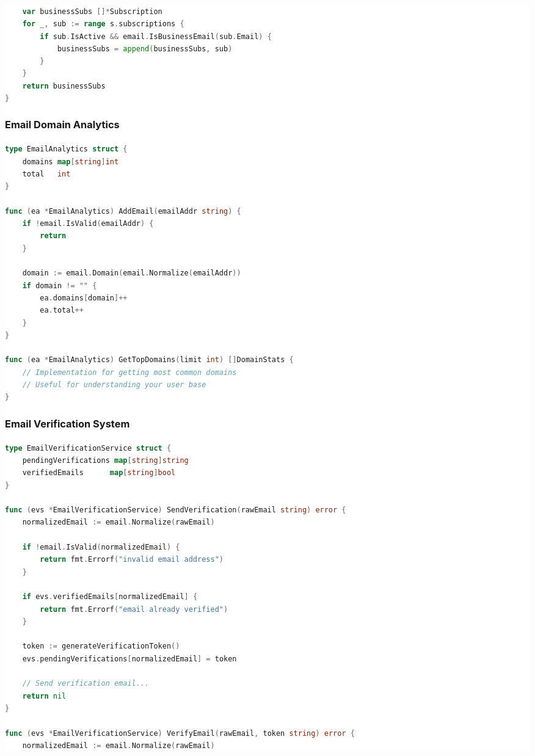 ```go
    var businessSubs []*Subscription
    for _, sub := range s.subscriptions {
        if sub.IsActive && email.IsBusinessEmail(sub.Email) {
            businessSubs = append(businessSubs, sub)
        }
    }
    return businessSubs
}
```

### Email Domain Analytics

```go
type EmailAnalytics struct {
    domains map[string]int
    total   int
}

func (ea *EmailAnalytics) AddEmail(emailAddr string) {
    if !email.IsValid(emailAddr) {
        return
    }
    
    domain := email.Domain(email.Normalize(emailAddr))
    if domain != "" {
        ea.domains[domain]++
        ea.total++
    }
}

func (ea *EmailAnalytics) GetTopDomains(limit int) []DomainStats {
    // Implementation for getting most common domains
    // Useful for understanding your user base
}
```

### Email Verification System

```go
type EmailVerificationService struct {
    pendingVerifications map[string]string
    verifiedEmails      map[string]bool
}

func (evs *EmailVerificationService) SendVerification(rawEmail string) error {
    normalizedEmail := email.Normalize(rawEmail)
    
    if !email.IsValid(normalizedEmail) {
        return fmt.Errorf("invalid email address")
    }
    
    if evs.verifiedEmails[normalizedEmail] {
        return fmt.Errorf("email already verified")
    }
    
    token := generateVerificationToken()
    evs.pendingVerifications[normalizedEmail] = token
    
    // Send verification email...
    return nil
}

func (evs *EmailVerificationService) VerifyEmail(rawEmail, token string) error {
    normalizedEmail := email.Normalize(rawEmail)
```
